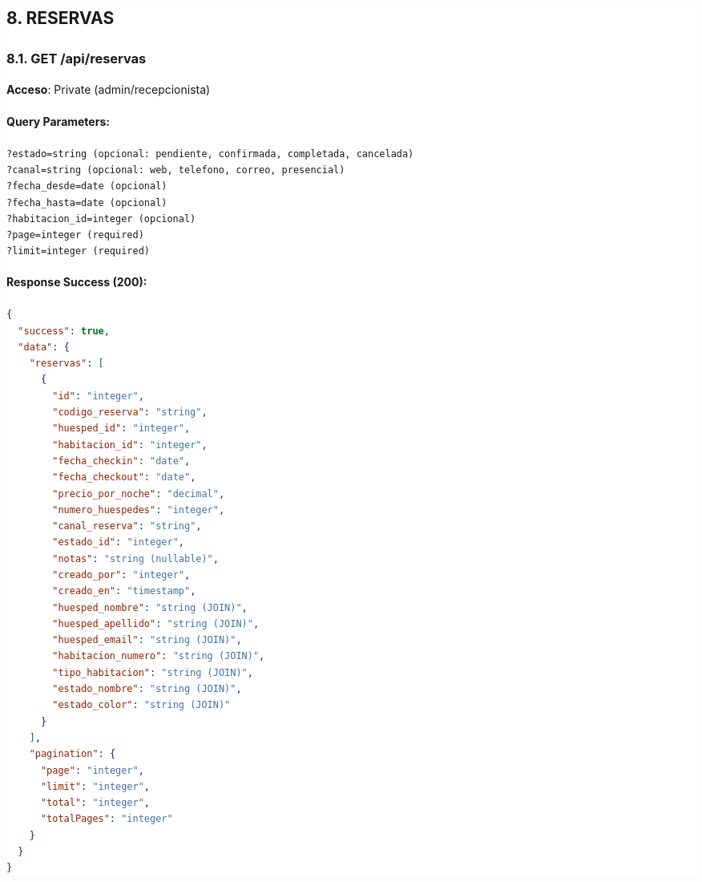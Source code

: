 
## 8. RESERVAS

### 8.1. GET /api/reservas
**Acceso**: Private (admin/recepcionista)

#### Query Parameters:
```
?estado=string (opcional: pendiente, confirmada, completada, cancelada)
?canal=string (opcional: web, telefono, correo, presencial)
?fecha_desde=date (opcional)
?fecha_hasta=date (opcional)
?habitacion_id=integer (opcional)
?page=integer (required)
?limit=integer (required)
```

#### Response Success (200):
```json
{
  "success": true,
  "data": {
    "reservas": [
      {
        "id": "integer",
        "codigo_reserva": "string",
        "huesped_id": "integer",
        "habitacion_id": "integer",
        "fecha_checkin": "date",
        "fecha_checkout": "date",
        "precio_por_noche": "decimal",
        "numero_huespedes": "integer",
        "canal_reserva": "string",
        "estado_id": "integer",
        "notas": "string (nullable)",
        "creado_por": "integer",
        "creado_en": "timestamp",
        "huesped_nombre": "string (JOIN)",
        "huesped_apellido": "string (JOIN)",
        "huesped_email": "string (JOIN)",
        "habitacion_numero": "string (JOIN)",
        "tipo_habitacion": "string (JOIN)",
        "estado_nombre": "string (JOIN)",
        "estado_color": "string (JOIN)"
      }
    ],
    "pagination": {
      "page": "integer",
      "limit": "integer",
      "total": "integer",
      "totalPages": "integer"
    }
  }
}
```
